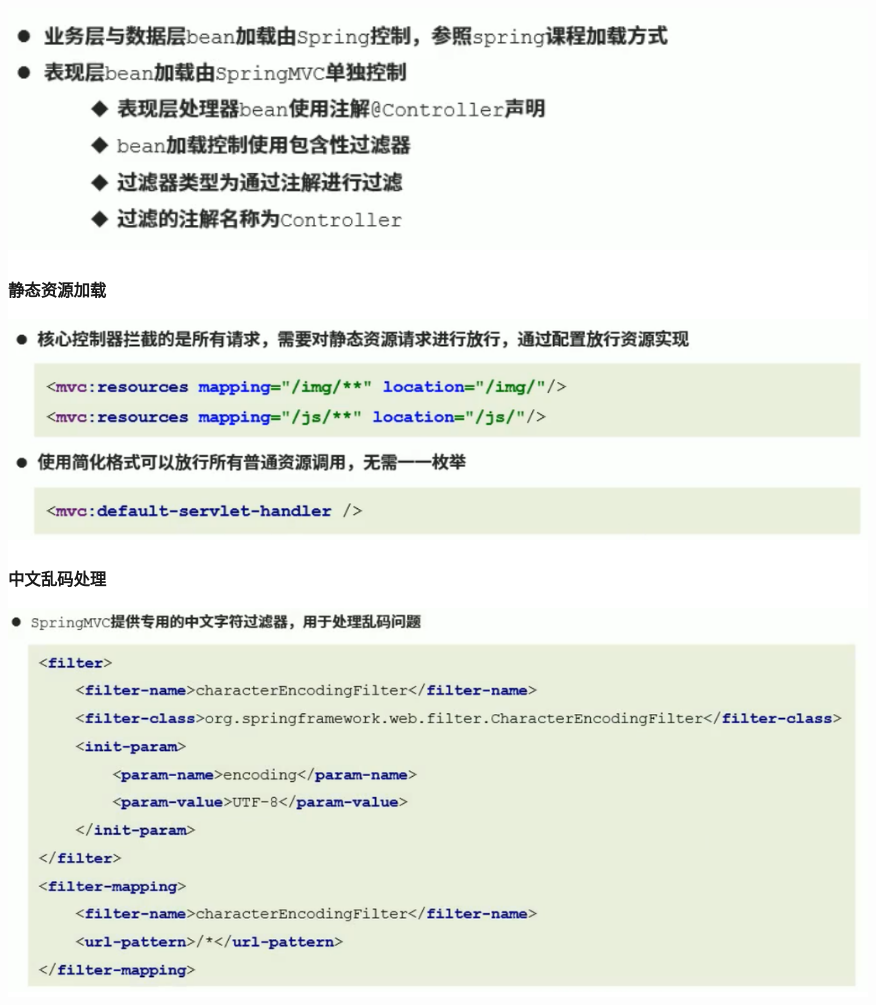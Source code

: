 ![image-20211017151303290](img/image-20211017151303290.png)

### 静态资源加载

![image-20211017151700764](img/image-20211017151700764.png)

### 中文乱码处理

![image-20211017151742835](img/image-20211017151742835.png)
